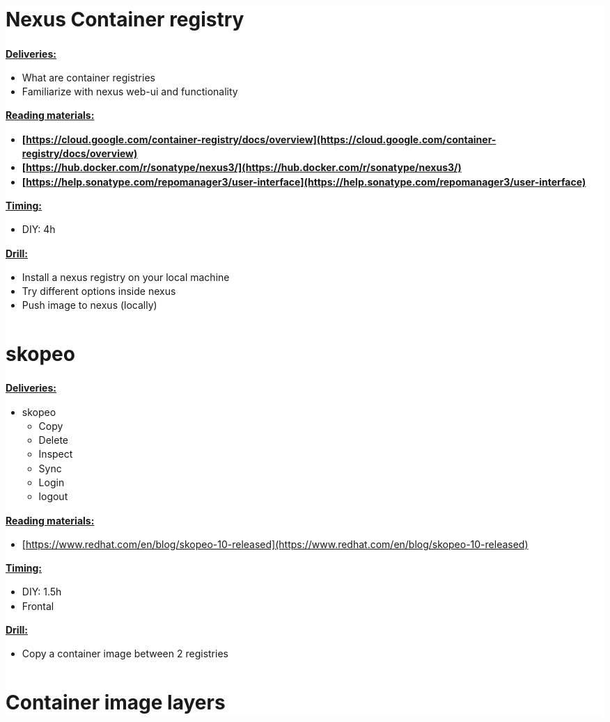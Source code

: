 # Nexus Container registry

**<span style="text-decoration:underline;">Deliveries:</span>**


* What are container registries
* Familiarize with nexus web-ui and functionality


**<span style="text-decoration:underline;">Reading materials:</span>**


* **[https://cloud.google.com/container-registry/docs/overview](https://cloud.google.com/container-registry/docs/overview)**
* **[https://hub.docker.com/r/sonatype/nexus3/](https://hub.docker.com/r/sonatype/nexus3/)**
* **[https://help.sonatype.com/repomanager3/user-interface](https://help.sonatype.com/repomanager3/user-interface)**

**<span style="text-decoration:underline;">Timing:</span>**

* DIY: 4h

**<span style="text-decoration:underline;">Drill:</span>**

* Install a nexus registry on your local machine
* Try different options inside nexus
* Push image to nexus (locally)


# skopeo

**<span style="text-decoration:underline;">Deliveries:</span>**


* skopeo
    * Copy
    * Delete
    * Inspect
    * Sync
    * Login
    * logout

**<span style="text-decoration:underline;">Reading materials:</span>**


* [https://www.redhat.com/en/blog/skopeo-10-released](https://www.redhat.com/en/blog/skopeo-10-released)

**<span style="text-decoration:underline;">Timing:</span>**



* DIY: 1.5h
* Frontal

**<span style="text-decoration:underline;">Drill:</span>**

* Copy a container image between 2 registries

# Container image layers
